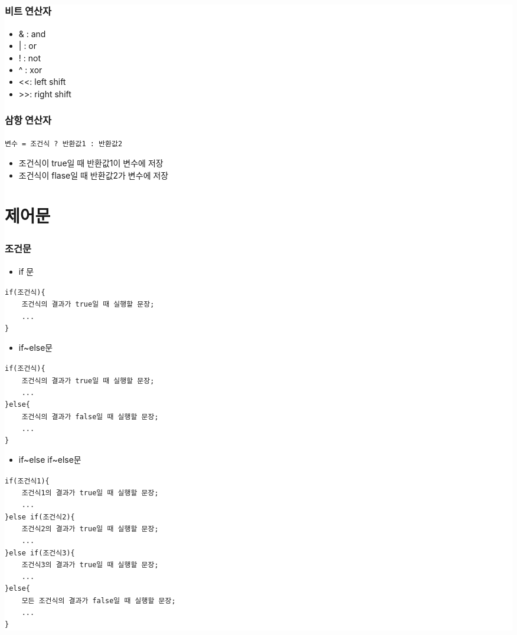 ### 비트 연산자
- & : and
- | : or
- ! : not
- ^ : xor
- <<: left shift
- \>>: right shift

### 삼항 연산자

```
변수 = 조건식 ? 반환값1 : 반환값2
```

- 조건식이 true일 때 반환값1이 변수에 저장
- 조건식이 flase일 때 반환값2가 변수에 저장


# 제어문

### 조건문
- if 문

```
if(조건식){
    조건식의 결과가 true일 때 실행할 문장;
    ...
}
```

- if~else문

```
if(조건식){
    조건식의 결과가 true일 때 실행할 문장;
    ...
}else{
    조건식의 결과가 false일 때 실행할 문장;
    ...
}
```

- if~else if~else문

```
if(조건식1){
    조건식1의 결과가 true일 때 실행할 문장;
    ...
}else if(조건식2){
    조건식2의 결과가 true일 때 실행할 문장;
    ...
}else if(조건식3){
    조건식3의 결과가 true일 때 실행할 문장;
    ...
}else{
    모든 조건식의 결과가 false일 때 실행할 문장;
    ...
}
```
